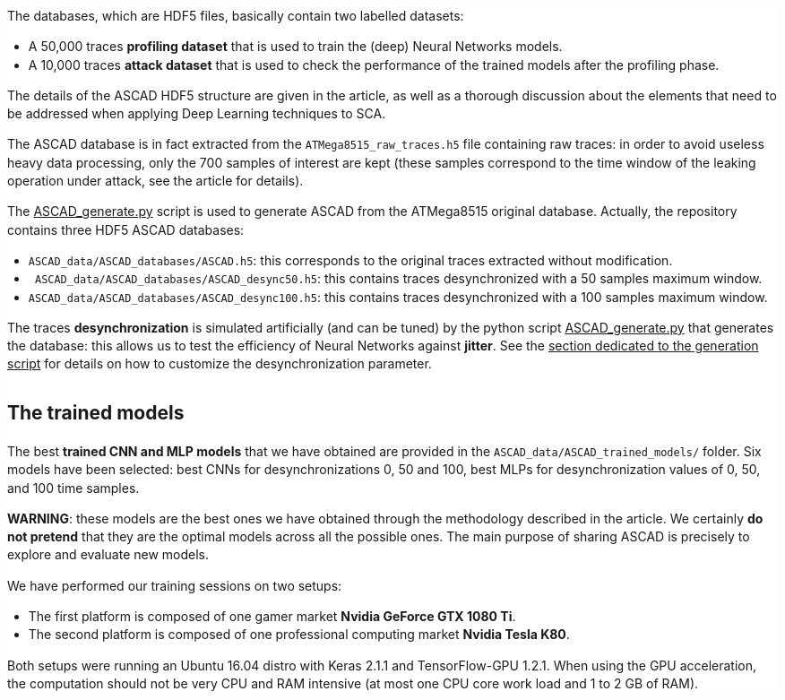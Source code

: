 The databases, which are HDF5 files, basically contain two labelled datasets:
  * A 50,000 traces **profiling dataset** that is used to train the (deep) Neural Networks models.
  * A 10,000  traces **attack dataset** that is used to check the performance of the trained models after the
profiling phase. 

The details of the ASCAD HDF5 structure are given in the article, as well as
a thorough discussion about the elements that need to
be addressed when applying Deep Learning techniques to SCA.

The ASCAD database is in fact extracted from the `ATMega8515_raw_traces.h5`
file containing raw traces: in order to avoid useless heavy
data processing, only the 700 samples of interest are kept
(these samples correspond to the time window of the leaking
operation under attack, see the article for details).

The [ASCAD_generate.py](ASCAD_generate.py) script is used to
generate ASCAD from the ATMega8515 original database. Actually, 
the repository contains three HDF5 ASCAD databases:
  * `ASCAD_data/ASCAD_databases/ASCAD.h5`: this corresponds to 
  the original traces extracted without modification.
  * ` ASCAD_data/ASCAD_databases/ASCAD_desync50.h5`: this
  contains traces desynchronized with a 50 samples maximum window.
  * `ASCAD_data/ASCAD_databases/ASCAD_desync100.h5`: this
  contains traces desynchronized with a 100 samples maximum window.

The traces **desynchronization** is simulated artificially (and can be tuned)
by the python script [ASCAD_generate.py](ASCAD_generate.py) that generates the database: 
this allows us to test the efficiency of Neural Networks against 
**jitter**. See the [section dedicated to the
generation script](#ascad-generation) for details on how to
customize the desynchronization parameter.


## The trained models

The best **trained CNN and MLP models** that we have obtained are provided in the
`ASCAD_data/ASCAD_trained_models/` folder. Six models have
been selected: best CNNs for desynchronizations 0, 50 and 100,
best MLPs for desynchronization values of 0, 50, and 100
time samples.

**WARNING**: these models are the best ones we have
obtained through the methodology described in the article.
We certainly **do not pretend** that they are the optimal models 
across all the possible ones. The main purpose of sharing
ASCAD is precisely to explore and evaluate new models.

We have performed our training sessions on two setups:
  * The first platform is composed of one gamer market **Nvidia GeForce GTX 1080 Ti**.
  * The second platform is composed of one professional computing market **Nvidia Tesla K80**.  

Both setups were running an Ubuntu 16.04 distro with Keras 2.1.1 and TensorFlow-GPU 1.2.1.
When using the GPU acceleration, the computation should not be very CPU and RAM intensive
(at most one CPU core work load and 1 to 2 GB of RAM).
